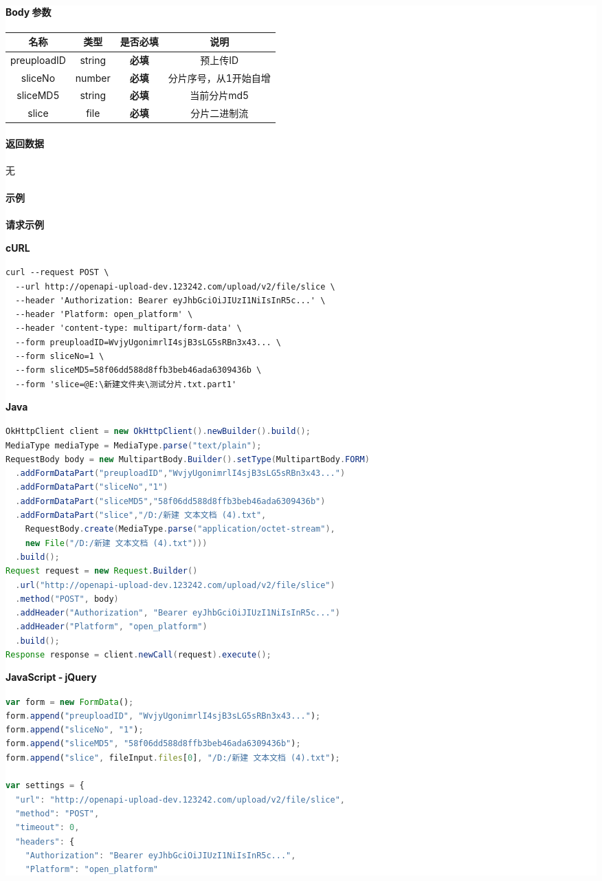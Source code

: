 #### Body 参数
| **名称** | **类型** | **是否必填** | **说明** |
| :---: | :---: | :---: | :---: |
| preuploadID | string | **必填** | 预上传ID |
| sliceNo | number | **必填** | 分片序号，从1开始自增 |
| sliceMD5 | string | **必填** | 当前分片md5 |
| slice | file | **必填** | 分片二进制流 |

#### 返回数据
无

#### 示例
**请求示例**

**cURL**
```shell
curl --request POST \
  --url http://openapi-upload-dev.123242.com/upload/v2/file/slice \
  --header 'Authorization: Bearer eyJhbGciOiJIUzI1NiIsInR5c...' \
  --header 'Platform: open_platform' \
  --header 'content-type: multipart/form-data' \
  --form preuploadID=WvjyUgonimrlI4sjB3sLG5sRBn3x43... \
  --form sliceNo=1 \
  --form sliceMD5=58f06dd588d8ffb3beb46ada6309436b \
  --form 'slice=@E:\新建文件夹\测试分片.txt.part1'
```

**Java**
```java
OkHttpClient client = new OkHttpClient().newBuilder().build();
MediaType mediaType = MediaType.parse("text/plain");
RequestBody body = new MultipartBody.Builder().setType(MultipartBody.FORM)
  .addFormDataPart("preuploadID","WvjyUgonimrlI4sjB3sLG5sRBn3x43...")
  .addFormDataPart("sliceNo","1")
  .addFormDataPart("sliceMD5","58f06dd588d8ffb3beb46ada6309436b")
  .addFormDataPart("slice","/D:/新建 文本文档 (4).txt",
    RequestBody.create(MediaType.parse("application/octet-stream"),
    new File("/D:/新建 文本文档 (4).txt")))
  .build();
Request request = new Request.Builder()
  .url("http://openapi-upload-dev.123242.com/upload/v2/file/slice")
  .method("POST", body)
  .addHeader("Authorization", "Bearer eyJhbGciOiJIUzI1NiIsInR5c...")
  .addHeader("Platform", "open_platform")
  .build();
Response response = client.newCall(request).execute();
```

**JavaScript - jQuery**
```javascript
var form = new FormData();
form.append("preuploadID", "WvjyUgonimrlI4sjB3sLG5sRBn3x43...");
form.append("sliceNo", "1");
form.append("sliceMD5", "58f06dd588d8ffb3beb46ada6309436b");
form.append("slice", fileInput.files[0], "/D:/新建 文本文档 (4).txt");

var settings = {
  "url": "http://openapi-upload-dev.123242.com/upload/v2/file/slice",
  "method": "POST",
  "timeout": 0,
  "headers": {
    "Authorization": "Bearer eyJhbGciOiJIUzI1NiIsInR5c...",
    "Platform": "open_platform"
```